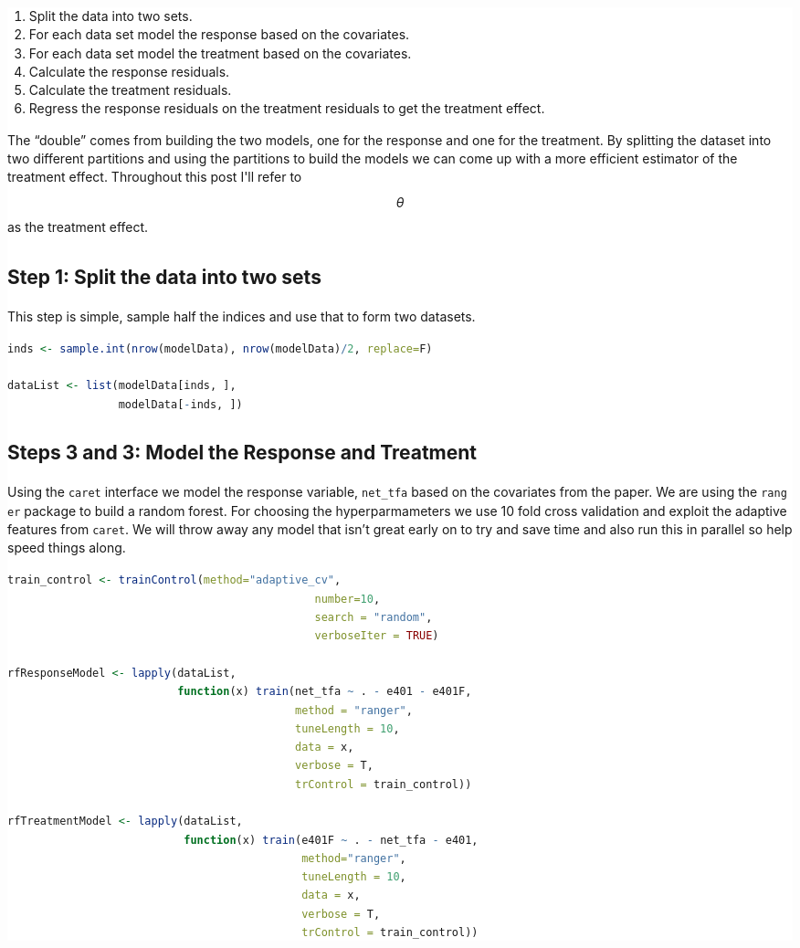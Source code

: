 1.  Split the data into two sets.
2.  For each data set model the response based on the covariates.
3.  For each data set model the treatment based on the covariates.
4.  Calculate the response residuals.
5.  Calculate the treatment residuals.
6.  Regress the response residuals on the treatment residuals to get the
    treatment effect.

The “double” comes from building the two models, one for the response
and one for the treatment. By splitting the dataset into two different
partitions and using the partitions to build the models we can come up
with a more efficient estimator of the treatment effect. Throughout
this post I'll refer to $$\theta$$ as the treatment effect. 

## Step 1: Split the data into two sets

This step is simple, sample half the indices and use that to form two
datasets.

``` r
inds <- sample.int(nrow(modelData), nrow(modelData)/2, replace=F)

dataList <- list(modelData[inds, ],
                 modelData[-inds, ])
```

## Steps 3 and 3: Model the Response and Treatment

Using the `caret` interface we model the response variable, `net_tfa`
based on the covariates from the paper. We are using the `ranger` package
to build a random forest. For choosing the hyperparmameters we use 10
fold cross validation and exploit the adaptive features from `caret`. We
will throw away any model that isn’t great early on to try and save time
and also run this in parallel so help speed things along.

``` r
train_control <- trainControl(method="adaptive_cv",
                                               number=10,
                                               search = "random",
                                               verboseIter = TRUE)

rfResponseModel <- lapply(dataList, 
                          function(x) train(net_tfa ~ . - e401 - e401F, 
                                            method = "ranger",
                                            tuneLength = 10,
                                            data = x,
                                            verbose = T,
                                            trControl = train_control))

rfTreatmentModel <- lapply(dataList, 
                           function(x) train(e401F ~ . - net_tfa - e401,
                                             method="ranger",
                                             tuneLength = 10,
                                             data = x, 
                                             verbose = T,
                                             trControl = train_control))
```
